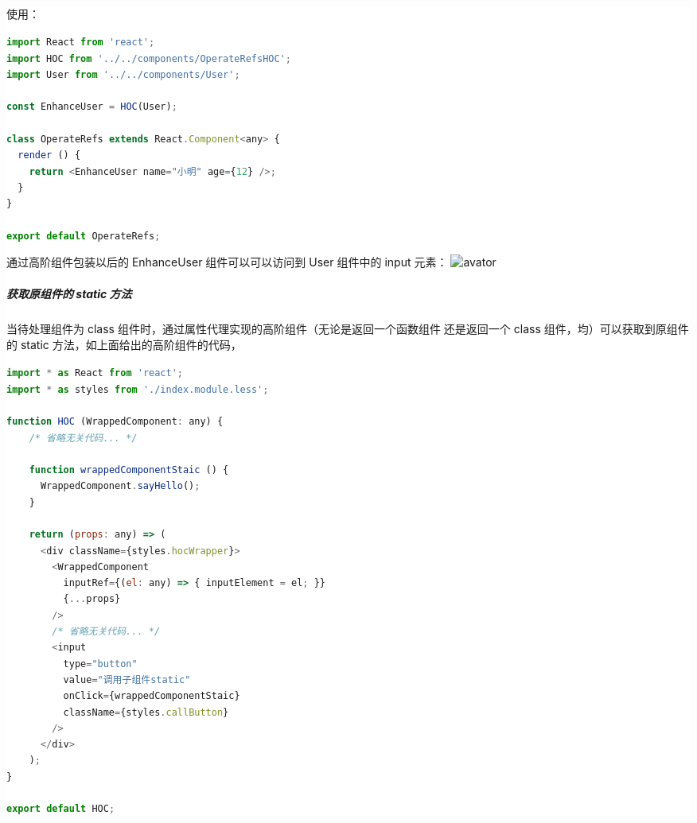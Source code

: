 使用：

```js
import React from 'react';
import HOC from '../../components/OperateRefsHOC';
import User from '../../components/User';

const EnhanceUser = HOC(User);

class OperateRefs extends React.Component<any> {
  render () {
    return <EnhanceUser name="小明" age={12} />;
  }
}

export default OperateRefs;
```

通过高阶组件包装以后的 EnhanceUser 组件可以可以访问到 User 组件中的 input 元素：
![avator](./img/92.image)

##### 获取原组件的 static 方法

当待处理组件为 class 组件时，通过属性代理实现的高阶组件（无论是返回一个函数组件 还是返回一个 class 组件，均）可以获取到原组件的 static 方法，如上面给出的高阶组件的代码，

```js
import * as React from 'react';
import * as styles from './index.module.less';

function HOC (WrappedComponent: any) {
    /* 省略无关代码... */

    function wrappedComponentStaic () {
      WrappedComponent.sayHello();
    }

    return (props: any) => (
      <div className={styles.hocWrapper}>
        <WrappedComponent
          inputRef={(el: any) => { inputElement = el; }}
          {...props}
        />
        /* 省略无关代码... */
        <input
          type="button"
          value="调用子组件static"
          onClick={wrappedComponentStaic}
          className={styles.callButton}
        />
      </div>
    );
}

export default HOC;
```
